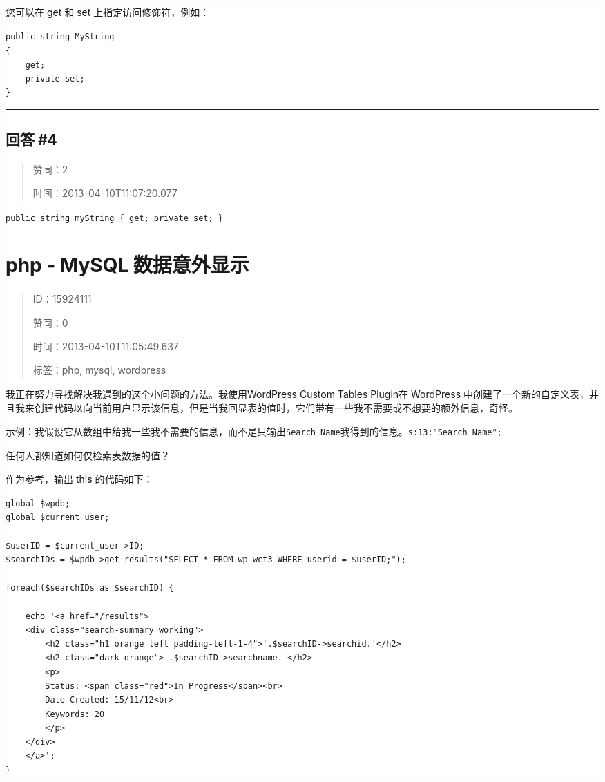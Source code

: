 您可以在 get 和 set 上指定访问修饰符，例如：

```
public string MyString
{
    get;
    private set;
} 
```

* * *

## 回答 #4

> 赞同：2
> 
> 时间：2013-04-10T11:07:20.077

```
public string myString { get; private set; } 
```

# php - MySQL 数据意外显示

> ID：15924111
> 
> 赞同：0
> 
> 时间：2013-04-10T11:05:49.637
> 
> 标签：php, mysql, wordpress

我正在努力寻找解决我遇到的这个小问题的方法。我使用[WordPress Custom Tables Plugin](http://wordpress.org/extend/plugins/custom-tables/)在 WordPress 中创建了一个新的自定义表，并且我来创建代码以向当前用户显示该信息，但是当我回显表的值时，它们带有一些我不需要或不想要的额外信息，奇怪。

示例：我假设它从数组中给我一些我不需要的信息，而不是只输出`Search Name`我得到的信息。`s:13:"Search Name";`

任何人都知道如何仅检索表数据的值？

作为参考，输出 this 的代码如下：

```
global $wpdb;
global $current_user;

$userID = $current_user->ID;
$searchIDs = $wpdb->get_results("SELECT * FROM wp_wct3 WHERE userid = $userID;");

foreach($searchIDs as $searchID) {

    echo '<a href="/results">
    <div class="search-summary working">
        <h2 class="h1 orange left padding-left-1-4">'.$searchID->searchid.'</h2>
        <h2 class="dark-orange">'.$searchID->searchname.'</h2>
        <p>
        Status: <span class="red">In Progress</span><br>
        Date Created: 15/11/12<br>
        Keywords: 20
        </p>
    </div>
    </a>';   
} 
```
